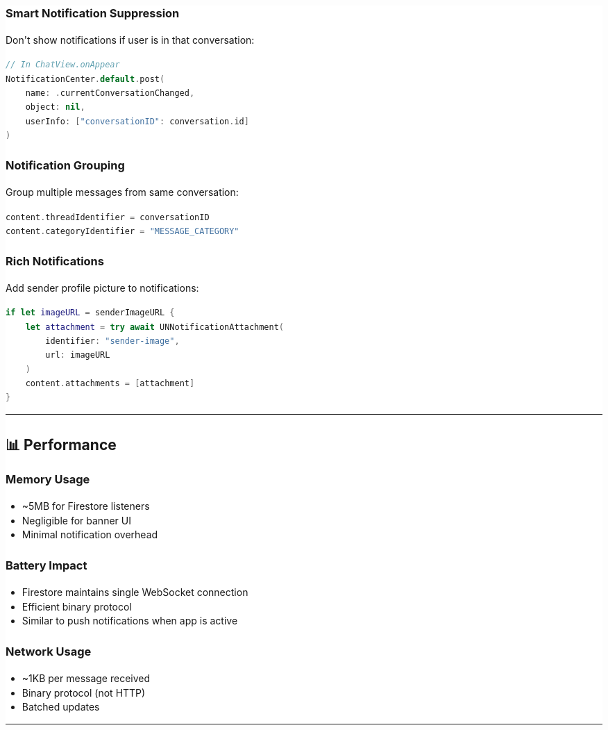 ### Smart Notification Suppression
Don't show notifications if user is in that conversation:
```swift
// In ChatView.onAppear
NotificationCenter.default.post(
    name: .currentConversationChanged,
    object: nil,
    userInfo: ["conversationID": conversation.id]
)
```

### Notification Grouping
Group multiple messages from same conversation:
```swift
content.threadIdentifier = conversationID
content.categoryIdentifier = "MESSAGE_CATEGORY"
```

### Rich Notifications
Add sender profile picture to notifications:
```swift
if let imageURL = senderImageURL {
    let attachment = try await UNNotificationAttachment(
        identifier: "sender-image",
        url: imageURL
    )
    content.attachments = [attachment]
}
```

---

## 📊 Performance

### Memory Usage
- ~5MB for Firestore listeners
- Negligible for banner UI
- Minimal notification overhead

### Battery Impact
- Firestore maintains single WebSocket connection
- Efficient binary protocol
- Similar to push notifications when app is active

### Network Usage
- ~1KB per message received
- Binary protocol (not HTTP)
- Batched updates

---
